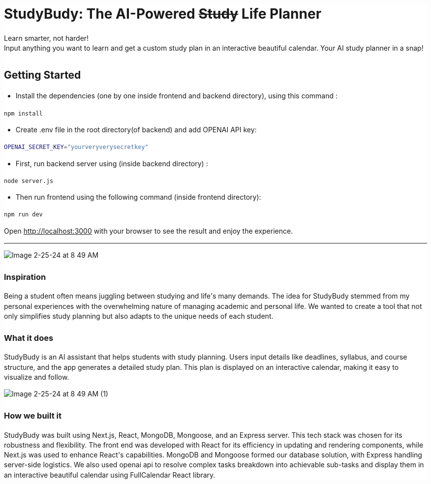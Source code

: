 # StudyBudy: The AI-Powered ~~Study~~ Life Planner
Learn smarter, not harder!   
Input anything you want to learn and get a custom study plan in an interactive beautiful calendar.
Your AI study planner in a snap! 

## Getting Started
- Install the dependencies (one by one inside frontend and backend directory), using this command :
```bash
npm install
```
- Create .env file in the root directory(of backend) and add OPENAI API key:
```bash
OPENAI_SECRET_KEY="yourveryverysecretkey"
```

- First, run backend server using (inside backend directory) :

```bash
node server.js
```

- Then run frontend using the following command (inside frontend directory):
```bash
npm run dev
```

Open [http://localhost:3000](http://localhost:3000) with your browser to see the result and enjoy the experience.

---

![Image 2-25-24 at 8 49 AM](https://github.com/AryAgain/StudyBudy/assets/5464475/2a361002-b649-4707-8550-2bb98335f94e)


### Inspiration
Being a student often means juggling between studying and life's many demands. The idea for StudyBudy stemmed from my personal experiences with the overwhelming nature of managing academic and personal life. We wanted to create a tool that not only simplifies study planning but also adapts to the unique needs of each student.

### What it does
StudyBudy is an AI assistant that helps students with study planning. Users input details like deadlines, syllabus, and course structure, and the app generates a detailed study plan. This plan is displayed on an interactive calendar, making it easy to visualize and follow.

![Image 2-25-24 at 8 49 AM (1)](https://github.com/AryAgain/StudyBudy/assets/5464475/5937c069-1330-4824-be61-cb7aac22cd05)

### How we built it
StudyBudy was built using Next.js, React, MongoDB, Mongoose, and an Express server. This tech stack was chosen for its robustness and flexibility. The front end was developed with React for its efficiency in updating and rendering components, while Next.js was used to enhance React's capabilities. MongoDB and Mongoose formed our database solution, with Express handling server-side logistics. We also used openai api to resolve complex tasks breakdown into achievable sub-tasks and display them in an interactive beautiful calendar using FullCalendar React library.
